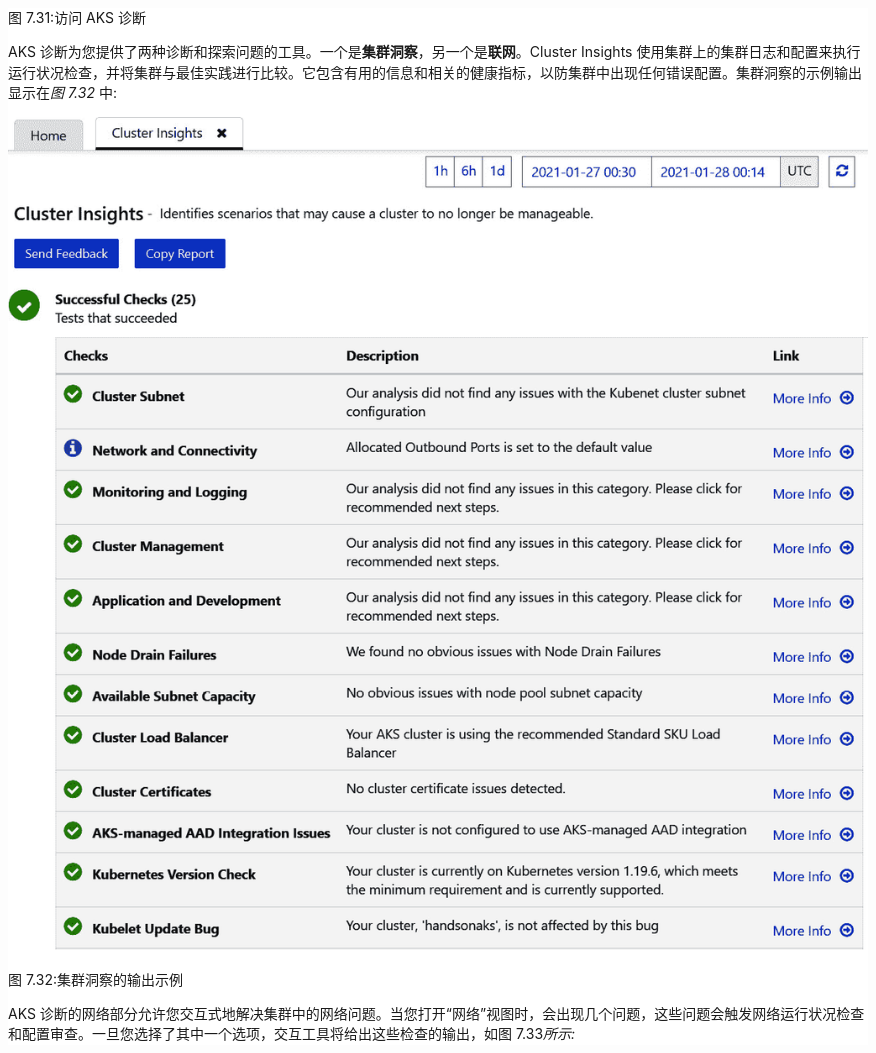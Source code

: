 图 7.31:访问 AKS 诊断

AKS 诊断为您提供了两种诊断和探索问题的工具。一个是**集群洞察**，另一个是**联网**。Cluster Insights 使用集群上的集群日志和配置来执行运行状况检查，并将集群与最佳实践进行比较。它包含有用的信息和相关的健康指标，以防集群中出现任何错误配置。集群洞察的示例输出显示在*图 7.32* 中:

![Example output of Cluster Insights as seen in the Azure portal](img/B17338_07_32.jpg)

图 7.32:集群洞察的输出示例

AKS 诊断的网络部分允许您交互式地解决集群中的网络问题。当您打开“网络”视图时，会出现几个问题，这些问题会触发网络运行状况检查和配置审查。一旦您选择了其中一个选项，交互工具将给出这些检查的输出，如图 7.33*所示:*

